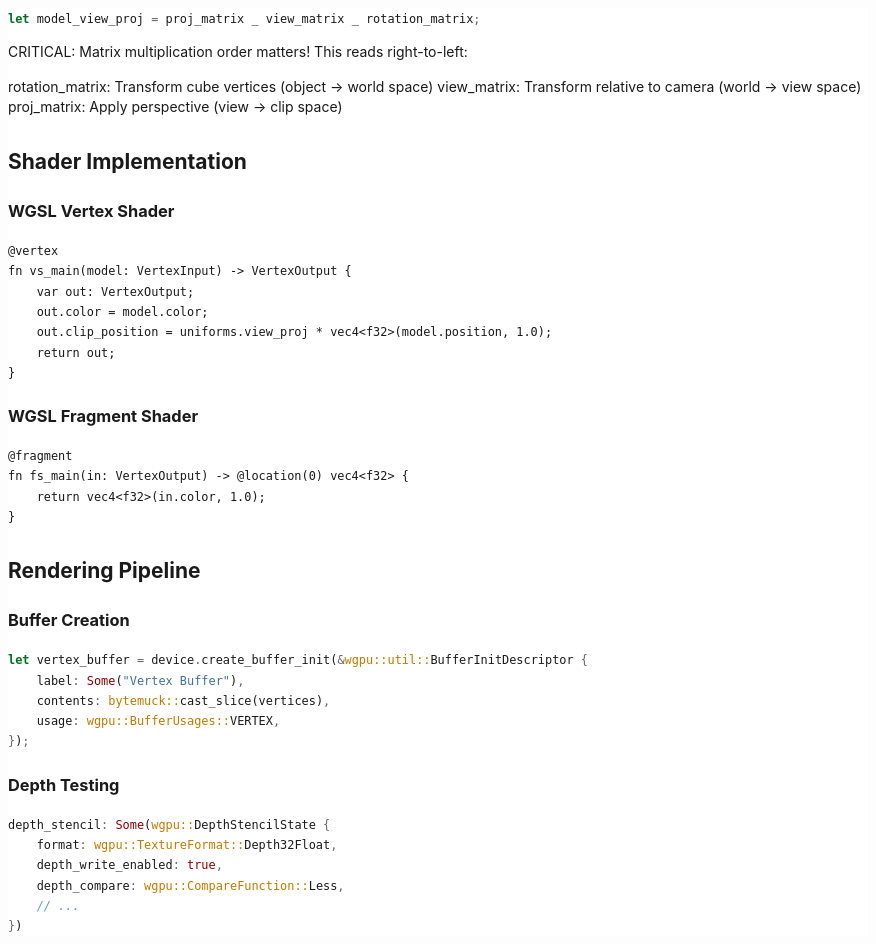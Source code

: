 ```rust
let model_view_proj = proj_matrix _ view_matrix _ rotation_matrix;
```

CRITICAL: Matrix multiplication order matters! This reads right-to-left:

rotation_matrix: Transform cube vertices (object → world space)
view_matrix: Transform relative to camera (world → view space)
proj_matrix: Apply perspective (view → clip space)

## Shader Implementation

### WGSL Vertex Shader

```wgsl
@vertex
fn vs_main(model: VertexInput) -> VertexOutput {
    var out: VertexOutput;
    out.color = model.color;
    out.clip_position = uniforms.view_proj * vec4<f32>(model.position, 1.0);
    return out;
}
```

### WGSL Fragment Shader

```wgsl
@fragment
fn fs_main(in: VertexOutput) -> @location(0) vec4<f32> {
    return vec4<f32>(in.color, 1.0);
}
```

## Rendering Pipeline

### Buffer Creation

```rust
let vertex_buffer = device.create_buffer_init(&wgpu::util::BufferInitDescriptor {
    label: Some("Vertex Buffer"),
    contents: bytemuck::cast_slice(vertices),
    usage: wgpu::BufferUsages::VERTEX,
});
```

### Depth Testing

```rust
depth_stencil: Some(wgpu::DepthStencilState {
    format: wgpu::TextureFormat::Depth32Float,
    depth_write_enabled: true,
    depth_compare: wgpu::CompareFunction::Less,
    // ...
})
```
